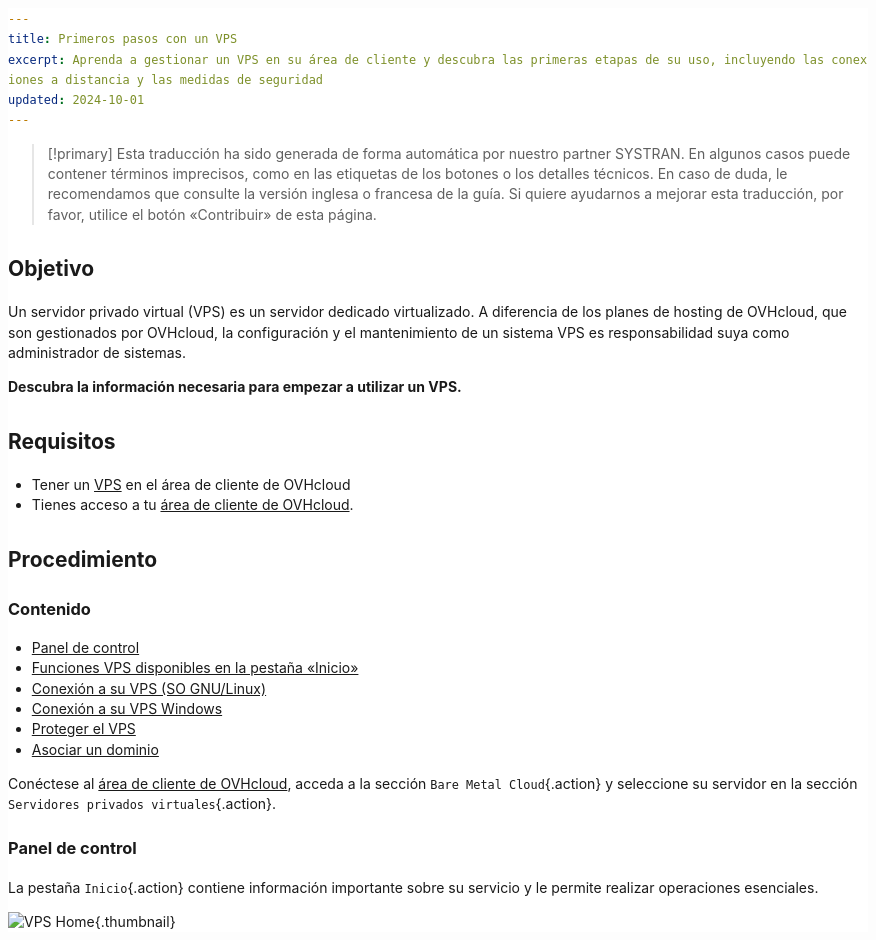 ```yaml
---
title: Primeros pasos con un VPS
excerpt: Aprenda a gestionar un VPS en su área de cliente y descubra las primeras etapas de su uso, incluyendo las conexiones a distancia y las medidas de seguridad
updated: 2024-10-01
---
```


> [!primary]
> Esta traducción ha sido generada de forma automática por nuestro partner SYSTRAN. En algunos casos puede contener términos imprecisos, como en las etiquetas de los botones o los detalles técnicos. En caso de duda, le recomendamos que consulte la versión inglesa o francesa de la guía. Si quiere ayudarnos a mejorar esta traducción, por favor, utilice el botón «Contribuir» de esta página.
> 

## Objetivo

Un servidor privado virtual (VPS) es un servidor dedicado virtualizado. A diferencia de los planes de hosting de OVHcloud, que son gestionados por OVHcloud, la configuración y el mantenimiento de un sistema VPS es responsabilidad suya como administrador de sistemas.

**Descubra la información necesaria para empezar a utilizar un VPS.**

## Requisitos

- Tener un [VPS](https://www.ovhcloud.com/es/vps/) en el área de cliente de OVHcloud
- Tienes acceso a tu [área de cliente de OVHcloud](/links/manager).

## Procedimiento

### Contenido

- [Panel de control](#controlpanel)
- [Funciones VPS disponibles en la pestaña «Inicio»](#hometab)
- [Conexión a su VPS (SO GNU/Linux)](#connect)
- [Conexión a su VPS Windows](#winconnect)
- [Proteger el VPS](#secure)
- [Asociar un dominio](#domain)

Conéctese al [área de cliente de OVHcloud](/links/manager), acceda a la sección `Bare Metal Cloud`{.action} y seleccione su servidor en la sección `Servidores privados virtuales`{.action}.

<a name="controlpanel"></a>

### Panel de control

La pestaña `Inicio`{.action} contiene información importante sobre su servicio y le permite realizar operaciones esenciales.

![VPS Home](images/vpshome.png){.thumbnail}
